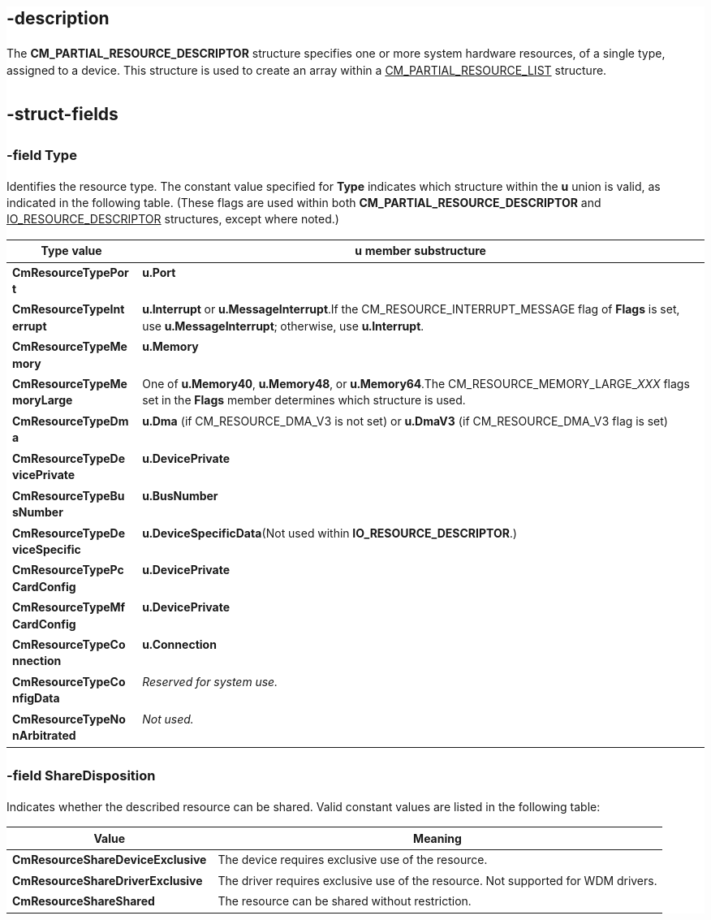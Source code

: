 
## -description

The **CM_PARTIAL_RESOURCE_DESCRIPTOR** structure specifies one or more system hardware resources, of a single type, assigned to a device. This structure is used to create an array within a [CM_PARTIAL_RESOURCE_LIST](/windows-hardware/drivers/ddi/wdm/ns-wdm-_cm_partial_resource_list) structure.

## -struct-fields

### -field Type

Identifies the resource type. The constant value specified for **Type** indicates which structure within the **u** union is valid, as indicated in the following table. (These flags are used within both **CM_PARTIAL_RESOURCE_DESCRIPTOR** and [IO_RESOURCE_DESCRIPTOR](/windows-hardware/drivers/ddi/wdm/ns-wdm-_io_resource_descriptor) structures, except where noted.)

| Type value | u member substructure |
|---|---|
| **CmResourceTypePort** | **u.Port** |
| **CmResourceTypeInterrupt** | **u.Interrupt** or **u.MessageInterrupt**.If the CM_RESOURCE_INTERRUPT_MESSAGE flag of **Flags** is set, use **u.MessageInterrupt**; otherwise, use **u.Interrupt**. |
| **CmResourceTypeMemory** | **u.Memory** |
| **CmResourceTypeMemoryLarge** | One of **u.Memory40**, **u.Memory48**, or **u.Memory64**.The CM_RESOURCE_MEMORY_LARGE\_*XXX* flags set in the **Flags** member determines which structure is used. |
| **CmResourceTypeDma** | **u.Dma** (if CM_RESOURCE_DMA_V3 is not set) or **u.DmaV3** (if CM_RESOURCE_DMA_V3 flag is set) |
| **CmResourceTypeDevicePrivate** | **u.DevicePrivate** |
| **CmResourceTypeBusNumber** | **u.BusNumber** |
| **CmResourceTypeDeviceSpecific** | **u.DeviceSpecificData**(Not used within **IO_RESOURCE_DESCRIPTOR**.) |
| **CmResourceTypePcCardConfig** | **u.DevicePrivate** |
| **CmResourceTypeMfCardConfig** | **u.DevicePrivate** |
| **CmResourceTypeConnection** | **u.Connection** |
| **CmResourceTypeConfigData** | *Reserved for system use.* |
| **CmResourceTypeNonArbitrated** | *Not used.* |

### -field ShareDisposition

Indicates whether the described resource can be shared. Valid constant values are listed in the following table:

| Value | Meaning |
|---|---|
| **CmResourceShareDeviceExclusive** | The device requires exclusive use of the resource. |
| **CmResourceShareDriverExclusive** | The driver requires exclusive use of the resource. Not supported for WDM drivers. |
| **CmResourceShareShared** | The resource can be shared without restriction. |

